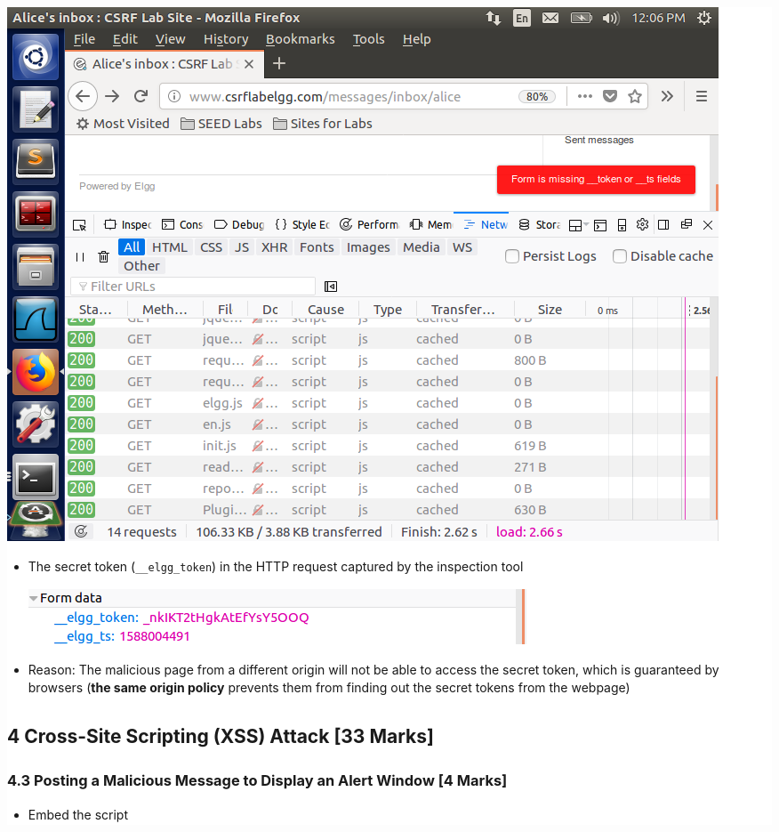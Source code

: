   ![1588003568053](assets/1588003568053.png)

* The secret token (`__elgg_token`) in the HTTP request captured by the inspection tool

  ![1588004599082](assets/1588004599082.png)

* Reason: The malicious page from a different origin will not be able to access the secret token, which is guaranteed by browsers (**the same origin policy** prevents them from finding out the secret tokens from the webpage)

## 4 Cross-Site Scripting (XSS) Attack [33 Marks]

### 4.3 Posting a Malicious Message to Display an Alert Window [4 Marks]

* Embed the script
